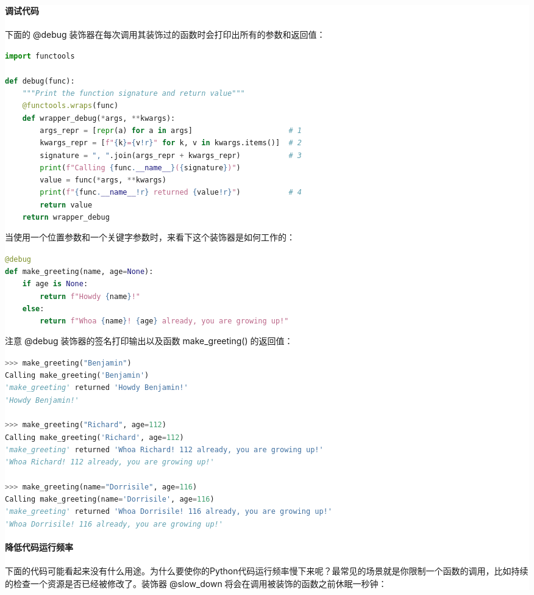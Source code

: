 #### 调试代码

下面的 \@debug 装饰器在每次调用其装饰过的函数时会打印出所有的参数和返回值：

```Python
import functools

def debug(func):
    """Print the function signature and return value"""
    @functools.wraps(func)
    def wrapper_debug(*args, **kwargs):
        args_repr = [repr(a) for a in args]                      # 1
        kwargs_repr = [f"{k}={v!r}" for k, v in kwargs.items()]  # 2
        signature = ", ".join(args_repr + kwargs_repr)           # 3
        print(f"Calling {func.__name__}({signature})")
        value = func(*args, **kwargs)
        print(f"{func.__name__!r} returned {value!r}")           # 4
        return value
    return wrapper_debug
```

当使用一个位置参数和一个关键字参数时，来看下这个装饰器是如何工作的：

```Python
@debug
def make_greeting(name, age=None):
    if age is None:
        return f"Howdy {name}!"
    else:
        return f"Whoa {name}! {age} already, you are growing up!"
```

注意 \@debug 装饰器的签名打印输出以及函数 make_greeting() 的返回值：

```Python
>>> make_greeting("Benjamin")
Calling make_greeting('Benjamin')
'make_greeting' returned 'Howdy Benjamin!'
'Howdy Benjamin!'

>>> make_greeting("Richard", age=112)
Calling make_greeting('Richard', age=112)
'make_greeting' returned 'Whoa Richard! 112 already, you are growing up!'
'Whoa Richard! 112 already, you are growing up!'

>>> make_greeting(name="Dorrisile", age=116)
Calling make_greeting(name='Dorrisile', age=116)
'make_greeting' returned 'Whoa Dorrisile! 116 already, you are growing up!'
'Whoa Dorrisile! 116 already, you are growing up!'
```

#### 降低代码运行频率

下面的代码可能看起来没有什么用途。为什么要使你的Python代码运行频率慢下来呢？最常见的场景就是你限制一个函数的调用，比如持续的检查一个资源是否已经被修改了。装饰器 \@slow_down 将会在调用被装饰的函数之前休眠一秒钟：
